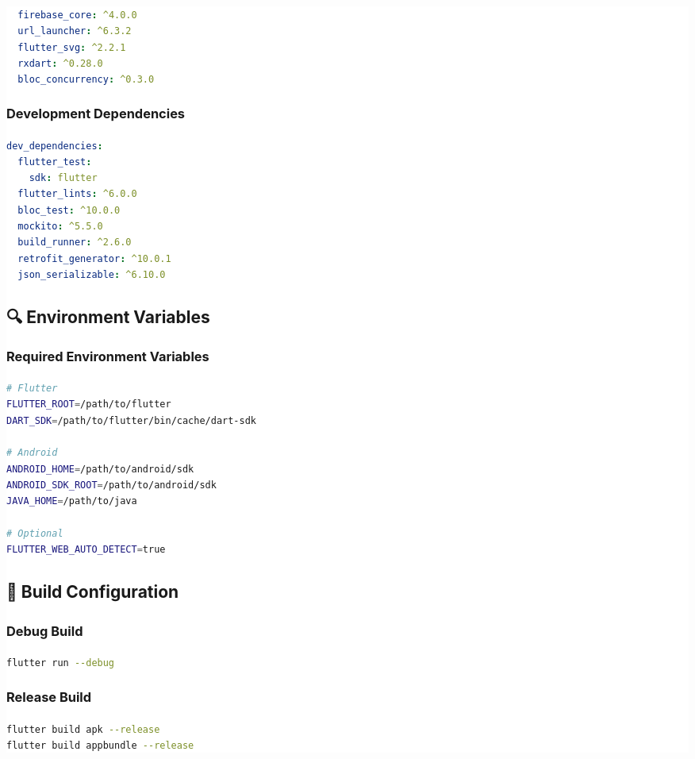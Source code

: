 ```yaml
  firebase_core: ^4.0.0
  url_launcher: ^6.3.2
  flutter_svg: ^2.2.1
  rxdart: ^0.28.0
  bloc_concurrency: ^0.3.0
```

### Development Dependencies
```yaml
dev_dependencies:
  flutter_test:
    sdk: flutter
  flutter_lints: ^6.0.0
  bloc_test: ^10.0.0
  mockito: ^5.5.0
  build_runner: ^2.6.0
  retrofit_generator: ^10.0.1
  json_serializable: ^6.10.0
```

## 🔍 Environment Variables

### Required Environment Variables
```bash
# Flutter
FLUTTER_ROOT=/path/to/flutter
DART_SDK=/path/to/flutter/bin/cache/dart-sdk

# Android
ANDROID_HOME=/path/to/android/sdk
ANDROID_SDK_ROOT=/path/to/android/sdk
JAVA_HOME=/path/to/java

# Optional
FLUTTER_WEB_AUTO_DETECT=true
```

## 🚀 Build Configuration

### Debug Build
```bash
flutter run --debug
```

### Release Build
```bash
flutter build apk --release
flutter build appbundle --release
```
